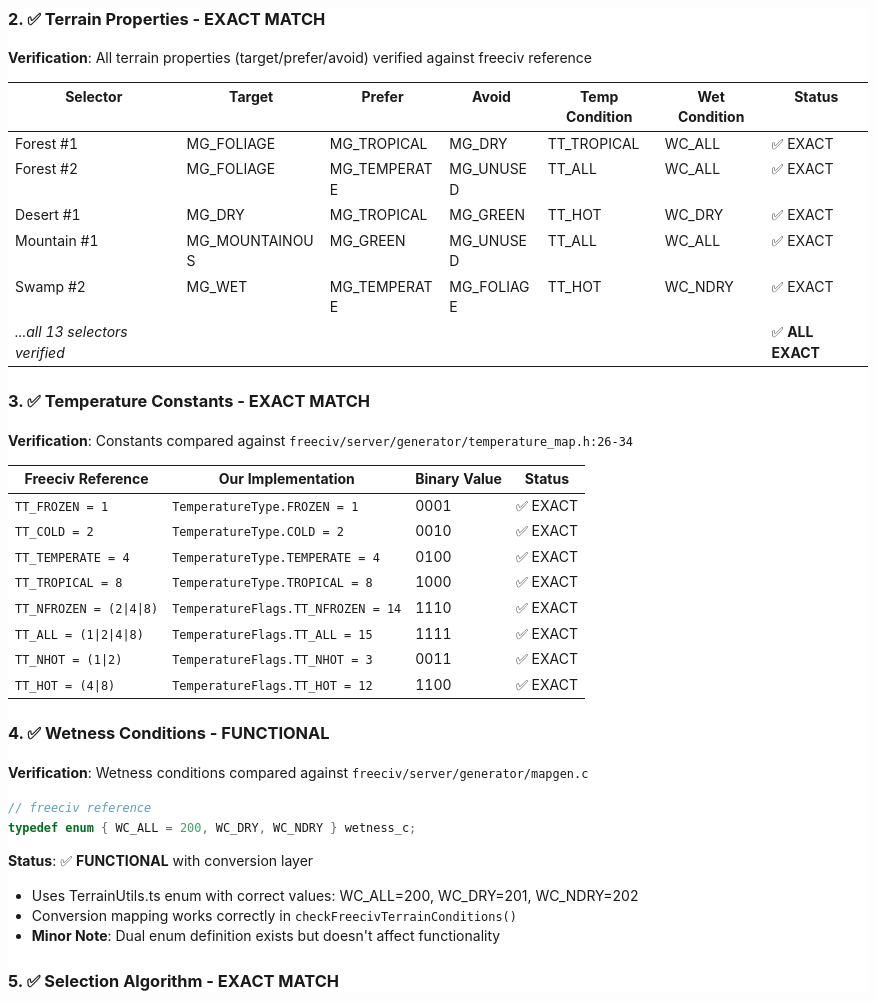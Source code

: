 ### 2. ✅ Terrain Properties - EXACT MATCH

**Verification**: All terrain properties (target/prefer/avoid) verified against freeciv reference

| Selector | Target | Prefer | Avoid | Temp Condition | Wet Condition | Status |
|----------|--------|--------|-------|----------------|---------------|---------|
| Forest #1 | MG_FOLIAGE | MG_TROPICAL | MG_DRY | TT_TROPICAL | WC_ALL | ✅ EXACT |
| Forest #2 | MG_FOLIAGE | MG_TEMPERATE | MG_UNUSED | TT_ALL | WC_ALL | ✅ EXACT |
| Desert #1 | MG_DRY | MG_TROPICAL | MG_GREEN | TT_HOT | WC_DRY | ✅ EXACT |
| Mountain #1 | MG_MOUNTAINOUS | MG_GREEN | MG_UNUSED | TT_ALL | WC_ALL | ✅ EXACT |
| Swamp #2 | MG_WET | MG_TEMPERATE | MG_FOLIAGE | TT_HOT | WC_NDRY | ✅ EXACT |
| *...all 13 selectors verified* | | | | | | ✅ **ALL EXACT** |

### 3. ✅ Temperature Constants - EXACT MATCH

**Verification**: Constants compared against `freeciv/server/generator/temperature_map.h:26-34`

| Freeciv Reference | Our Implementation | Binary Value | Status |
|-------------------|-------------------|--------------|---------|
| `TT_FROZEN = 1` | `TemperatureType.FROZEN = 1` | 0001 | ✅ EXACT |
| `TT_COLD = 2` | `TemperatureType.COLD = 2` | 0010 | ✅ EXACT |
| `TT_TEMPERATE = 4` | `TemperatureType.TEMPERATE = 4` | 0100 | ✅ EXACT |
| `TT_TROPICAL = 8` | `TemperatureType.TROPICAL = 8` | 1000 | ✅ EXACT |
| `TT_NFROZEN = (2\|4\|8)` | `TemperatureFlags.TT_NFROZEN = 14` | 1110 | ✅ EXACT |
| `TT_ALL = (1\|2\|4\|8)` | `TemperatureFlags.TT_ALL = 15` | 1111 | ✅ EXACT |
| `TT_NHOT = (1\|2)` | `TemperatureFlags.TT_NHOT = 3` | 0011 | ✅ EXACT |
| `TT_HOT = (4\|8)` | `TemperatureFlags.TT_HOT = 12` | 1100 | ✅ EXACT |

### 4. ✅ Wetness Conditions - FUNCTIONAL

**Verification**: Wetness conditions compared against `freeciv/server/generator/mapgen.c`

```c
// freeciv reference
typedef enum { WC_ALL = 200, WC_DRY, WC_NDRY } wetness_c;
```

**Status**: ✅ **FUNCTIONAL** with conversion layer
- Uses TerrainUtils.ts enum with correct values: WC_ALL=200, WC_DRY=201, WC_NDRY=202
- Conversion mapping works correctly in `checkFreecivTerrainConditions()`
- **Minor Note**: Dual enum definition exists but doesn't affect functionality

### 5. ✅ Selection Algorithm - EXACT MATCH
